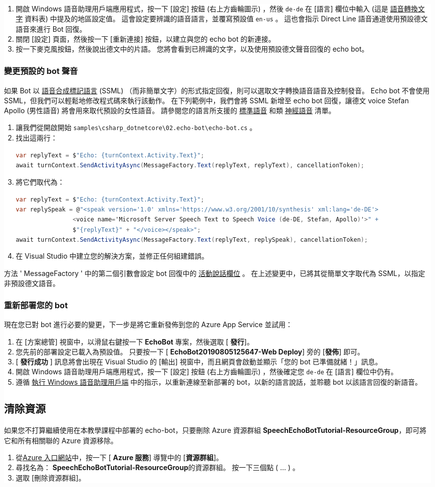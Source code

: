 1. 開啟 Windows 語音助理用戶端應用程式，按一下 [設定] 按鈕 (右上方齒輪圖示) ，然後 `de-de` 在 [語言] 欄位中輸入 (這是 [語音轉換文字](language-support.md#speech-to-text) 資料表) 中提及的地區設定值。 這會設定要辨識的語音語言，並覆寫預設值 `en-us` 。 這也會指示 Direct Line 語音通道使用預設德文語音來進行 Bot 回復。
2. 關閉 [設定] 頁面，然後按一下 [重新連接] 按鈕，以建立與您的 echo bot 的新連接。
3. 按一下麥克風按鈕，然後說出德文中的片語。 您將會看到已辨識的文字，以及使用預設德文聲音回復的 echo bot。

### <a name="change-the-default-bot-voice"></a>變更預設的 bot 聲音

如果 Bot 以 [語音合成標記語言](speech-synthesis-markup.md) (SSML) （而非簡單文字）的形式指定回復，則可以選取文字轉換語音語音及控制發音。 Echo bot 不會使用 SSML，但我們可以輕鬆地修改程式碼來執行該動作。 在下列範例中，我們會將 SSML 新增至 echo bot 回復，讓德文 voice Stefan Apollo (男性語音) 將會用來取代預設的女性語音。 請參閱您的語言所支援的 [標準語音](language-support.md#standard-voices) 和類 [神經語音](language-support.md#neural-voices) 清單。

1. 讓我們從開啟開始 `samples\csharp_dotnetcore\02.echo-bot\echo-bot.cs` 。
2. 找出這兩行：
    ```csharp
    var replyText = $"Echo: {turnContext.Activity.Text}";
    await turnContext.SendActivityAsync(MessageFactory.Text(replyText, replyText), cancellationToken);
    ```
3. 將它們取代為：
    ```csharp
    var replyText = $"Echo: {turnContext.Activity.Text}";
    var replySpeak = @"<speak version='1.0' xmlns='https://www.w3.org/2001/10/synthesis' xml:lang='de-DE'>
                    <voice name='Microsoft Server Speech Text to Speech Voice (de-DE, Stefan, Apollo)'>" +
                    $"{replyText}" + "</voice></speak>";
    await turnContext.SendActivityAsync(MessageFactory.Text(replyText, replySpeak), cancellationToken);
    ```
4. 在 Visual Studio 中建立您的解決方案，並修正任何組建錯誤。

方法 ' MessageFactory ' 中的第二個引數會設定 bot 回復中的 [活動說話欄位](https://github.com/Microsoft/botframework-sdk/blob/master/specs/botframework-activity/botframework-activity.md#speak) 。 在上述變更中，已將其從簡單文字取代為 SSML，以指定非預設德文語音。

### <a name="redeploy-your-bot"></a>重新部署您的 bot

現在您已對 bot 進行必要的變更，下一步是將它重新發佈到您的 Azure App Service 並試用：

1. 在 [方案總管] 視窗中，以滑鼠右鍵按一下 **EchoBot** 專案，然後選取 [ **發行**]。
2. 您先前的部署設定已載入為預設值。 只要按一下 [ **EchoBot20190805125647-Web Deploy**] 旁的 [**發佈**] 即可。
3. [ **發行成功** ] 訊息將會出現在 Visual Studio 的 [輸出] 視窗中，而且網頁會啟動並顯示「您的 bot 已準備就緒！」訊息。
4. 開啟 Windows 語音助理用戶端應用程式，按一下 [設定] 按鈕 (右上方齒輪圖示) ，然後確定您 `de-de` 在 [語言] 欄位中仍有。
5. 遵循 [執行 Windows 語音助理用戶端](#run-the-windows-voice-assistant-client) 中的指示，以重新連線至新部署的 bot，以新的語言說話，並聆聽 bot 以該語言回復的新語音。

## <a name="clean-up-resources"></a>清除資源

如果您不打算繼續使用在本教學課程中部署的 echo-bot，只要刪除 Azure 資源群組 **SpeechEchoBotTutorial-ResourceGroup**，即可將它和所有相關聯的 Azure 資源移除。

1. 從[Azure 入口網站](https://portal.azure.com)中，按一下 [ **Azure 服務**] 導覽中的 [**資源群組**]。
2. 尋找名為： **SpeechEchoBotTutorial-ResourceGroup**的資源群組。 按一下三個點 ( ... ) 。
3. 選取 [刪除資源群組]。
